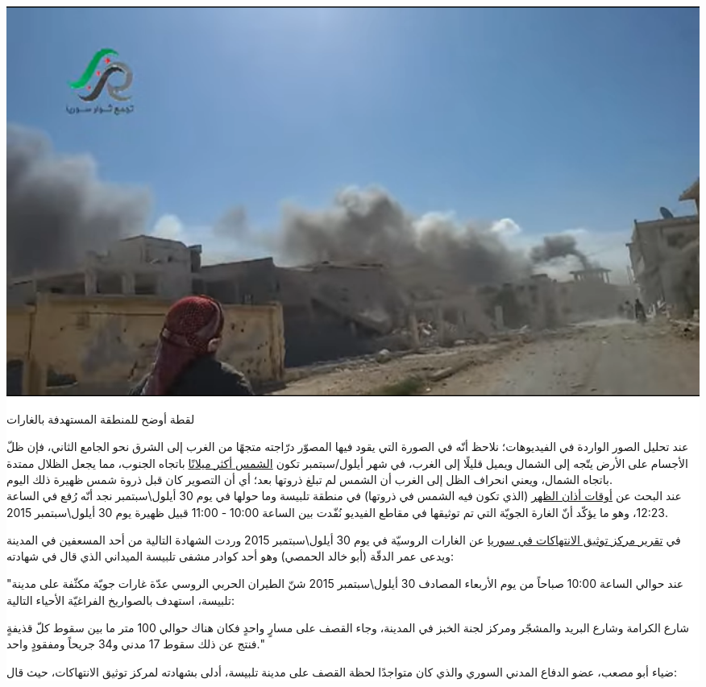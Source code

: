 ![](/assets/investigations/Talbiseh/image18.png)

لقطة أوضح للمنطقة المستهدفة بالغارات

عند تحليل الصور الواردة في الفيديوهات؛  نلاحظ أنّه في الصورة التي يقود فيها المصوّر درّاجته متجهًا من الغرب إلى الشرق نحو الجامع الثاني، فإن ظلّ الأجسام على الأرض يتّجه إلى الشمال ويميل قليلًا إلى الغرب، في شهر أيلول/سبتمبر تكون [الشمس أكثر ميلانًا](https://www.google.com/url?q=https://www.suncalc.org/%23/34.8423,36.7308,14/2018.09.30/10:48/1/2&sa=D&ust=1539189669557000) باتجاه الجنوب، مما يجعل الظلال ممتدة باتجاه الشمال، ويعني انحراف الظل إلى الغرب أن الشمس لم تبلغ ذروتها بعد؛ أي أن التصوير كان قبل ذروة شمس ظهيرة ذلك اليوم.  
عند البحث عن [أوقات أذان الظهر](https://www.google.com/url?q=https://www.al-hamdoulillah.com/ar/prayer-times/world/asia/syria/homs.html&sa=D&ust=1539189669558000) (الذي تكون فيه الشمس في ذروتها) في منطقة تلبيسة وما حولها في يوم 30 أيلول\\سبتمبر نجد أنّه رُفع في الساعة 12:23، وهو ما يؤكّد أنّ الغارة الجويّة التي تم توثيقها في مقاطع الفيديو  نُفّدت بين الساعة 10:00 - 11:00 قبيل ظهيرة يوم 30 أيلول\\سبتمبر 2015.

في [تقرير مركز توثيق الانتهاكات في سوريا](https://www.google.com/url?q=http://www.vdc-sy.info/pdf/reports/1444252328-Arabic.pdf&sa=D&ust=1539189669558000) عن الغارات الروسيّة في يوم 30 أيلول\\سبتمبر 2015 وردت الشهادة التالية من أحد المسعفين في المدينة ويدعى عمر الدقّة (أبو خالد الحمصي) وهو أحد كوادر مشفى تلبيسة الميداني الذي قال في شهادته:

"عند حوالي الساعة 10:00 صباحاً من يوم الأربعاء المصادف 30 أيلول\\سبتمبر 2015 شنّ الطيران الحربي الروسي عدّة غارات جويّة مكثّفة على مدينة تلبيسة، استهدف بالصواريخ الفراغيّة الأحياء التالية:

شارع الكرامة وشارع البريد والمشجّر ومركز لجنة الخبز في المدينة، وجاء القصف على مسارٍ واحدٍ فكان هناك حوالي 100 متر ما بين سقوط كلّ قذيفةٍ فنتج عن ذلك سقوط 17 مدني و34 جريحاً ومفقودٍ واحد."

ضياء أبو مصعب، عضو الدفاع المدني السوري والذي كان متواجدًا لحظة القصف على مدينة تلبيسة، أدلى بشهادته لمركز توثيق الانتهاكات، حيث قال:
